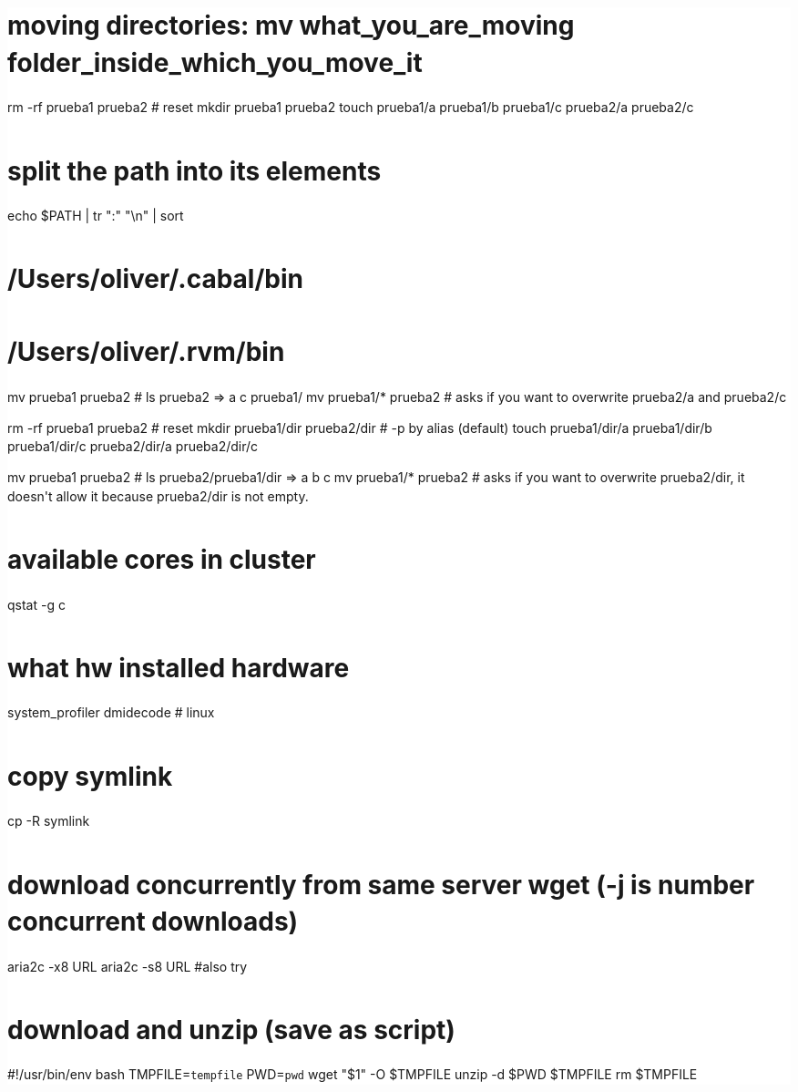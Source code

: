 
# moving directories: mv what_you_are_moving folder_inside_which_you_move_it
rm -rf prueba1 prueba2 # reset
mkdir prueba1 prueba2
touch prueba1/a prueba1/b prueba1/c prueba2/a prueba2/c

# split the path into its elements
echo $PATH | tr ":" "\n" | sort
# /Users/oliver/.cabal/bin
# /Users/oliver/.rvm/bin

mv prueba1 prueba2 # ls prueba2 => a  c  prueba1/
mv prueba1/* prueba2 # asks if you want to overwrite prueba2/a and prueba2/c

rm -rf prueba1 prueba2 # reset
mkdir prueba1/dir prueba2/dir # -p by alias (default)
touch prueba1/dir/a prueba1/dir/b prueba1/dir/c prueba2/dir/a prueba2/dir/c

mv prueba1 prueba2 # ls prueba2/prueba1/dir => a b c
mv prueba1/* prueba2 # asks if you want to overwrite prueba2/dir, it doesn't allow it because prueba2/dir is not empty.

# available cores in cluster
qstat -g c

# what hw installed hardware
system_profiler
dmidecode # linux

# copy symlink
cp -R symlink

# download concurrently from same server wget (-j is number concurrent downloads)
aria2c -x8 URL
aria2c -s8 URL #also try

# download and unzip (save as script)
#!/usr/bin/env bash
TMPFILE=`tempfile`
PWD=`pwd`
wget "$1" -O $TMPFILE
unzip -d $PWD $TMPFILE
rm $TMPFILE
